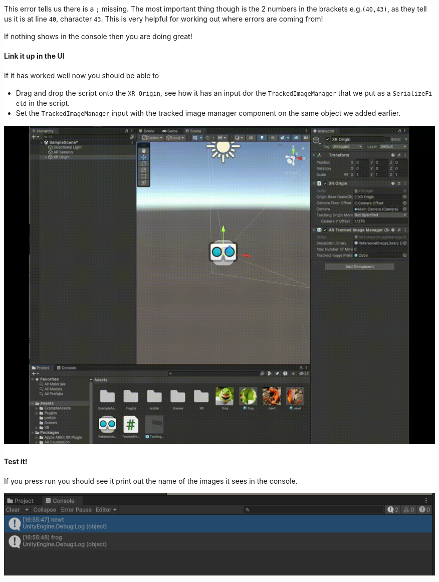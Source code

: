 This error tells us there is a `;` missing. The most important thing though is the 2 numbers in the brackets e.g.`(40,43)`, as they tell us it is at line `40`, character `43`. This is very helpful for working out where errors are coming from!

If nothing shows in the console then you are doing great!

#### Link it up in the UI

If it has worked well now you should be able to 
- Drag and drop the script onto the `XR Origin`, see how it has an input dor the `TrackedImageManager` that we put as a `SerializeField` in the script.
- Set the `TrackedImageManager` input with the tracked image manager component on the same object we added earlier.

![](imgs/gifs/14.gif)

#### Test it!

If you press run you should see it print out the name of the images it sees in the console.

![](imgs/Pasted%20image%2020240302165610%201.png)
